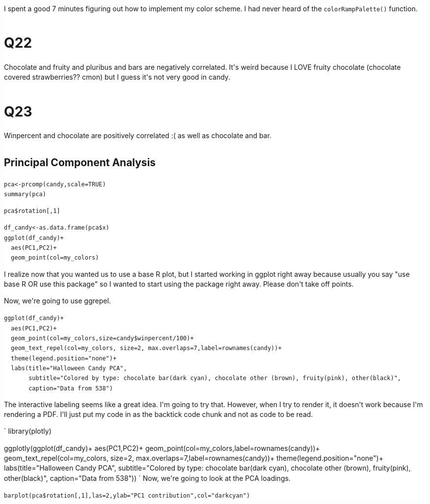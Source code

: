 I spent a good 7 minutes figuring out how to implement my color scheme. I had never heard of the `colorRampPalette()` function.

# Q22

Chocolate and fruity and pluribus and bars are negatively correlated. It's weird because I LOVE fruity chocolate (chocolate covered strawberries?? cmon) but I guess it's not very good in candy. 

# Q23

Winpercent and chocolate are positively correlated :( as well as chocolate and bar. 

## Principal Component Analysis

```{r}
pca<-prcomp(candy,scale=TRUE)
summary(pca)

```
```{r}
pca$rotation[,1]
```
```{r}
df_candy<-as.data.frame(pca$x)
ggplot(df_candy)+
  aes(PC1,PC2)+
  geom_point(col=my_colors)
```
I realize now that you wanted us to use a base R plot, but I started working in ggplot right away because usually you say "use base R OR use this package" so I wanted to start using the package right away. Please don't take off points.

Now, we're going to use ggrepel. 

```{r}
ggplot(df_candy)+
  aes(PC1,PC2)+
  geom_point(col=my_colors,size=candy$winpercent/100)+
  geom_text_repel(col=my_colors, size=2, max.overlaps=7,label=rownames(candy))+
  theme(legend.position="none")+
  labs(title="Halloween Candy PCA",
       subtitle="Colored by type: chocolate bar(dark cyan), chocolate other (brown), fruity(pink), other(black)",
       caption="Data from 538")
```
The interactive labeling seems like a great idea. I'm going to try that. However, when I try to render it, it doesn't work because I'm rendering a PDF. I'll just put my code in as the backtick code chunk and not as code to be read. 

`
library(plotly)

ggplotly(ggplot(df_candy)+
  aes(PC1,PC2)+
  geom_point(col=my_colors,label=rownames(candy))+
  geom_text_repel(col=my_colors, size=2, max.overlaps=7,label=rownames(candy))+
  theme(legend.position="none")+
  labs(title="Halloween Candy PCA",
       subtitle="Colored by type: chocolate bar(dark cyan), chocolate other (brown), fruity(pink), other(black)",
       caption="Data from 538"))
`
Now, we're going to look at the PCA loadings. 
```{r}
barplot(pca$rotation[,1],las=2,ylab="PC1 contribution",col="darkcyan")
```